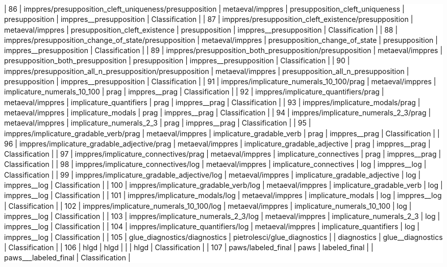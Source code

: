 |  86 | imppres/presupposition_cleft_uniqueness/presupposition               | metaeval/imppres                          | presupposition_cleft_uniqueness                     | presupposition | imppres__presupposition                      | Classification      |
|  87 | imppres/presupposition_cleft_existence/presupposition                | metaeval/imppres                          | presupposition_cleft_existence                      | presupposition | imppres__presupposition                      | Classification      |
|  88 | imppres/presupposition_change_of_state/presupposition                | metaeval/imppres                          | presupposition_change_of_state                      | presupposition | imppres__presupposition                      | Classification      |
|  89 | imppres/presupposition_both_presupposition/presupposition            | metaeval/imppres                          | presupposition_both_presupposition                  | presupposition | imppres__presupposition                      | Classification      |
|  90 | imppres/presupposition_all_n_presupposition/presupposition           | metaeval/imppres                          | presupposition_all_n_presupposition                 | presupposition | imppres__presupposition                      | Classification      |
|  91 | imppres/implicature_numerals_10_100/prag                             | metaeval/imppres                          | implicature_numerals_10_100                         | prag           | imppres__prag                                | Classification      |
|  92 | imppres/implicature_quantifiers/prag                                 | metaeval/imppres                          | implicature_quantifiers                             | prag           | imppres__prag                                | Classification      |
|  93 | imppres/implicature_modals/prag                                      | metaeval/imppres                          | implicature_modals                                  | prag           | imppres__prag                                | Classification      |
|  94 | imppres/implicature_numerals_2_3/prag                                | metaeval/imppres                          | implicature_numerals_2_3                            | prag           | imppres__prag                                | Classification      |
|  95 | imppres/implicature_gradable_verb/prag                               | metaeval/imppres                          | implicature_gradable_verb                           | prag           | imppres__prag                                | Classification      |
|  96 | imppres/implicature_gradable_adjective/prag                          | metaeval/imppres                          | implicature_gradable_adjective                      | prag           | imppres__prag                                | Classification      |
|  97 | imppres/implicature_connectives/prag                                 | metaeval/imppres                          | implicature_connectives                             | prag           | imppres__prag                                | Classification      |
|  98 | imppres/implicature_connectives/log                                  | metaeval/imppres                          | implicature_connectives                             | log            | imppres__log                                 | Classification      |
|  99 | imppres/implicature_gradable_adjective/log                           | metaeval/imppres                          | implicature_gradable_adjective                      | log            | imppres__log                                 | Classification      |
| 100 | imppres/implicature_gradable_verb/log                                | metaeval/imppres                          | implicature_gradable_verb                           | log            | imppres__log                                 | Classification      |
| 101 | imppres/implicature_modals/log                                       | metaeval/imppres                          | implicature_modals                                  | log            | imppres__log                                 | Classification      |
| 102 | imppres/implicature_numerals_10_100/log                              | metaeval/imppres                          | implicature_numerals_10_100                         | log            | imppres__log                                 | Classification      |
| 103 | imppres/implicature_numerals_2_3/log                                 | metaeval/imppres                          | implicature_numerals_2_3                            | log            | imppres__log                                 | Classification      |
| 104 | imppres/implicature_quantifiers/log                                  | metaeval/imppres                          | implicature_quantifiers                             | log            | imppres__log                                 | Classification      |
| 105 | glue_diagnostics/diagnostics                                         | pietrolesci/glue_diagnostics              |                                                     | diagnostics    | glue__diagnostics                            | Classification      |
| 106 | hlgd                                                                 | hlgd                                      |                                                     |                | hlgd                                         | Classification      |
| 107 | paws/labeled_final                                                   | paws                                      | labeled_final                                       |                | paws___labeled_final                         | Classification      |